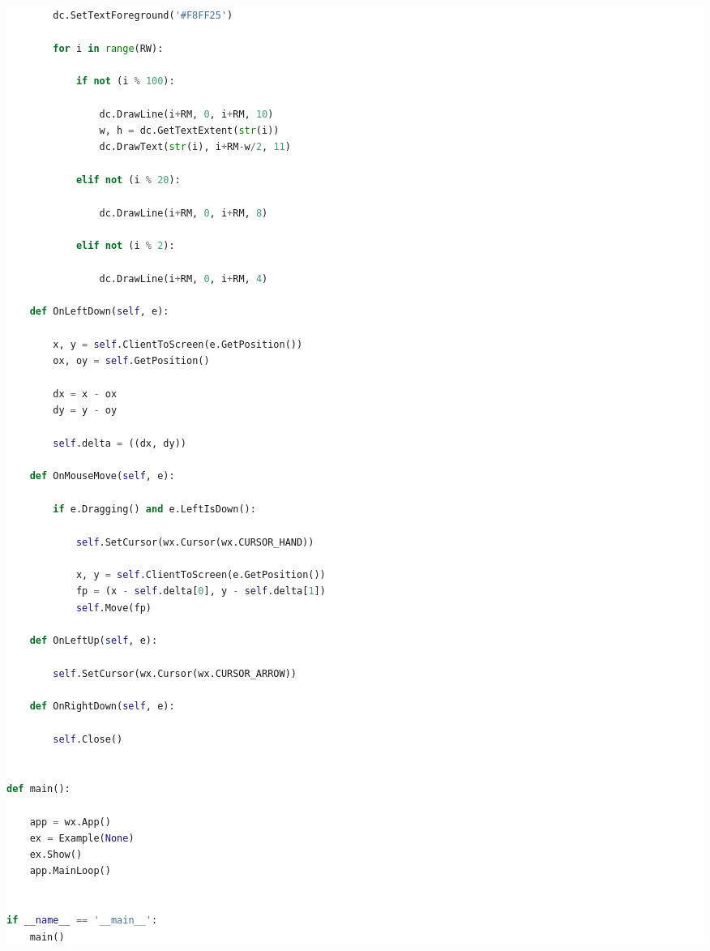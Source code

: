 ```python
        dc.SetTextForeground('#F8FF25')

        for i in range(RW):

            if not (i % 100):

                dc.DrawLine(i+RM, 0, i+RM, 10)
                w, h = dc.GetTextExtent(str(i))
                dc.DrawText(str(i), i+RM-w/2, 11)

            elif not (i % 20):

                dc.DrawLine(i+RM, 0, i+RM, 8)

            elif not (i % 2):

                dc.DrawLine(i+RM, 0, i+RM, 4)

    def OnLeftDown(self, e):

        x, y = self.ClientToScreen(e.GetPosition())
        ox, oy = self.GetPosition()

        dx = x - ox
        dy = y - oy

        self.delta = ((dx, dy))

    def OnMouseMove(self, e):

        if e.Dragging() and e.LeftIsDown():

            self.SetCursor(wx.Cursor(wx.CURSOR_HAND))

            x, y = self.ClientToScreen(e.GetPosition())
            fp = (x - self.delta[0], y - self.delta[1])
            self.Move(fp)

    def OnLeftUp(self, e):

        self.SetCursor(wx.Cursor(wx.CURSOR_ARROW))

    def OnRightDown(self, e):

        self.Close()


def main():

    app = wx.App()
    ex = Example(None)
    ex.Show()
    app.MainLoop()


if __name__ == '__main__':
    main()
```
